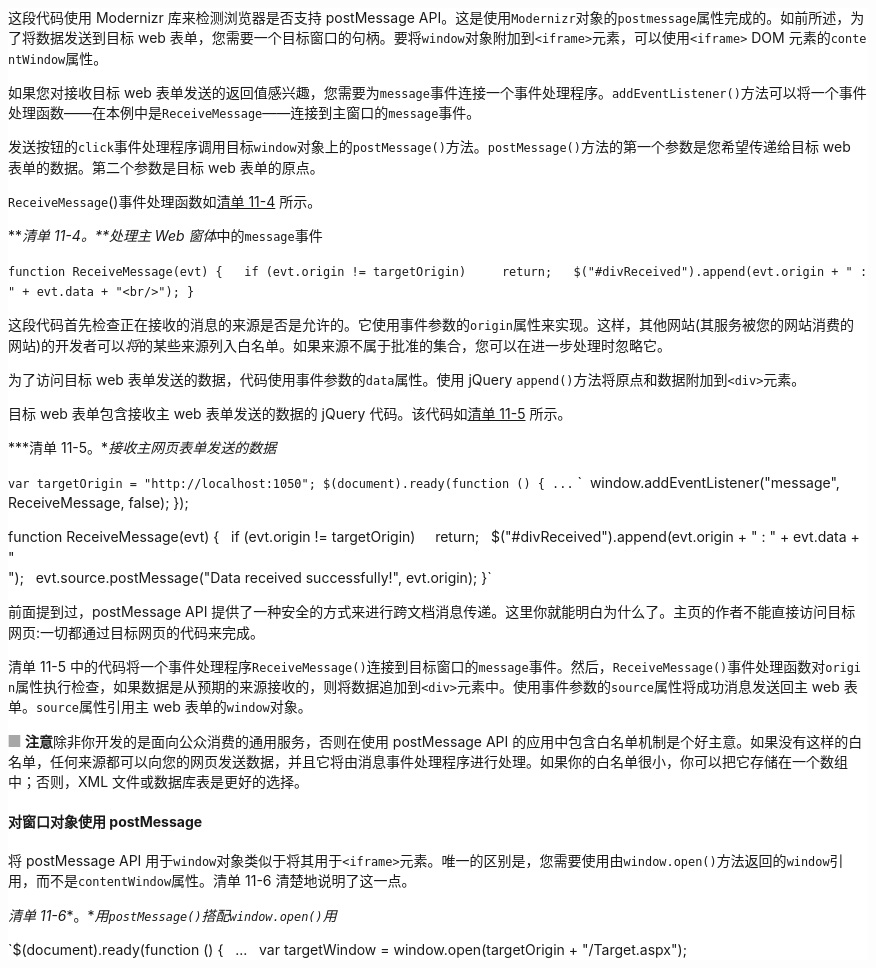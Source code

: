 这段代码使用 Modernizr 库来检测浏览器是否支持 postMessage API。这是使用`Modernizr`对象的`postmessage`属性完成的。如前所述，为了将数据发送到目标 web 表单，您需要一个目标窗口的句柄。要将`window`对象附加到`<iframe>`元素，可以使用`<iframe>` DOM 元素的`contentWindow`属性。

如果您对接收目标 web 表单发送的返回值感兴趣，您需要为`message`事件连接一个事件处理程序。`addEventListener()`方法可以将一个事件处理函数——在本例中是`ReceiveMessage`——连接到主窗口的`message`事件。

发送按钮的`click`事件处理程序调用目标`window`对象上的`postMessage()`方法。`postMessage()`方法的第一个参数是您希望传递给目标 web 表单的数据。第二个参数是目标 web 表单的原点。

`ReceiveMessage`()事件处理函数如[清单 11-4](#list_11_4) 所示。

***清单 11-4。**处理主 Web 窗体*中的`message`事件

`function ReceiveMessage(evt) {
  if (evt.origin != targetOrigin)
    return;
  $("#divReceived").append(evt.origin + " : " + evt.data + "<br/>");
}`

这段代码首先检查正在接收的消息的来源是否是允许的。它使用事件参数的`origin`属性来实现。这样，其他网站(其服务被您的网站消费的网站)的开发者可以*将*的某些来源列入白名单。如果来源不属于批准的集合，您可以在进一步处理时忽略它。

为了访问目标 web 表单发送的数据，代码使用事件参数的`data`属性。使用 jQuery `append()`方法将原点和数据附加到`<div>`元素。

目标 web 表单包含接收主 web 表单发送的数据的 jQuery 代码。该代码如[清单 11-5](#list_11_5) 所示。

***清单 11-5。**接收主网页表单发送的数据*

`var targetOrigin = "http://localhost:1050";
$(document).ready(function () {
...` `  window.addEventListener("message", ReceiveMessage, false);
});

function ReceiveMessage(evt) {
  if (evt.origin != targetOrigin)
    return;
  $("#divReceived").append(evt.origin + " : " + evt.data + "<br/>");
  evt.source.postMessage("Data received successfully!", evt.origin);
}`

前面提到过，postMessage API 提供了一种安全的方式来进行跨文档消息传递。这里你就能明白为什么了。主页的作者不能直接访问目标网页:一切都通过目标网页的代码来完成。

清单 11-5 中的代码将一个事件处理程序`ReceiveMessage()`连接到目标窗口的`message`事件。然后，`ReceiveMessage()`事件处理函数对`origin`属性执行检查，如果数据是从预期的来源接收的，则将数据追加到`<div>`元素中。使用事件参数的`source`属性将成功消息发送回主 web 表单。`source`属性引用主 web 表单的`window`对象。

![images](img/square.jpg) **注意**除非你开发的是面向公众消费的通用服务，否则在使用 postMessage API 的应用中包含白名单机制是个好主意。如果没有这样的白名单，任何来源都可以向您的网页发送数据，并且它将由消息事件处理程序进行处理。如果你的白名单很小，你可以把它存储在一个数组中；否则，XML 文件或数据库表是更好的选择。

#### 对窗口对象使用 postMessage

将 postMessage API 用于`window`对象类似于将其用于`<iframe>`元素。唯一的区别是，您需要使用由`window.open()`方法返回的`window`引用，而不是`contentWindow`属性。清单 11-6 清楚地说明了这一点。

*清单 11-6**。**用`postMessage()`搭配`window.open()`用*

`$(document).ready(function () {
  ...
  var targetWindow = window.open(targetOrigin + "/Target.aspx");
